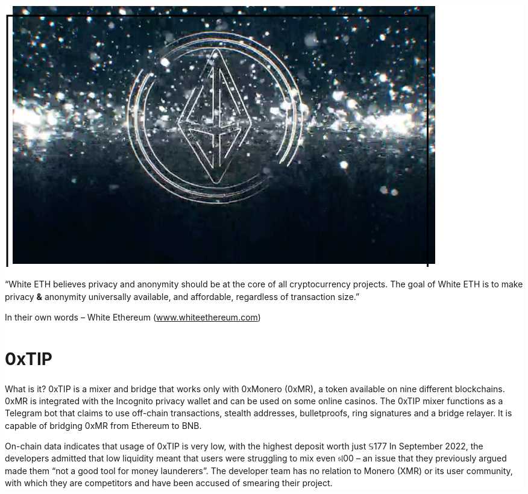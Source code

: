 ![](images/09lzrk.jpg)  

“White ETH believes privacy and anonymity should be at the core of all cryptocurrency projects. The goal of White ETH is to make privacy $\pmb{\&}$ anonymity universally available, and affordable, regardless of transaction size.”  

In their own words – White Ethereum (www.whiteethereum.com)  

# 0xTIP  

What is it? 0xTIP is a mixer and bridge that works only with 0xMonero (0xMR), a token available on nine different blockchains. 0xMR is integrated with the Incognito privacy wallet and can be used on some online casinos. The 0xTIP mixer functions as a Telegram bot that claims to use off-chain transactions, stealth addresses, bulletproofs, ring signatures and a bridge relayer. It is capable of bridging 0xMR from Ethereum to BNB.  

On-chain data indicates that usage of 0xTIP is very low, with the highest deposit worth just $\mathbb{S}177$ In September 2022, the developers admitted that low liquidity meant that users were struggling to mix even $\mathfrak{s l00}$ – an issue that they previously argued made them “not a good tool for money launderers”. The developer team has no relation to Monero (XMR) or its user community, with which they are competitors and have been accused of smearing their project.  
